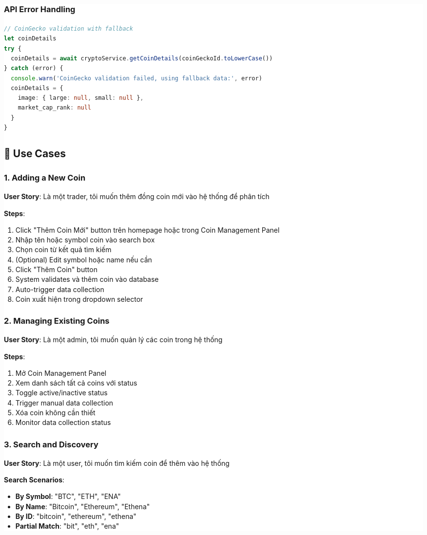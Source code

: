 ### API Error Handling

```typescript
// CoinGecko validation with fallback
let coinDetails
try {
  coinDetails = await cryptoService.getCoinDetails(coinGeckoId.toLowerCase())
} catch (error) {
  console.warn('CoinGecko validation failed, using fallback data:', error)
  coinDetails = {
    image: { large: null, small: null },
    market_cap_rank: null
  }
}
```

## 🎯 Use Cases

### 1. Adding a New Coin

**User Story**: Là một trader, tôi muốn thêm đồng coin mới vào hệ thống để phân tích

**Steps**:
1. Click "Thêm Coin Mới" button trên homepage hoặc trong Coin Management Panel
2. Nhập tên hoặc symbol coin vào search box
3. Chọn coin từ kết quả tìm kiếm
4. (Optional) Edit symbol hoặc name nếu cần
5. Click "Thêm Coin" button
6. System validates và thêm coin vào database
7. Auto-trigger data collection
8. Coin xuất hiện trong dropdown selector

### 2. Managing Existing Coins

**User Story**: Là một admin, tôi muốn quản lý các coin trong hệ thống

**Steps**:
1. Mở Coin Management Panel
2. Xem danh sách tất cả coins với status
3. Toggle active/inactive status
4. Trigger manual data collection
5. Xóa coin không cần thiết
6. Monitor data collection status

### 3. Search and Discovery

**User Story**: Là một user, tôi muốn tìm kiếm coin để thêm vào hệ thống

**Search Scenarios**:
- **By Symbol**: "BTC", "ETH", "ENA"
- **By Name**: "Bitcoin", "Ethereum", "Ethena"
- **By ID**: "bitcoin", "ethereum", "ethena"
- **Partial Match**: "bit", "eth", "ena"
